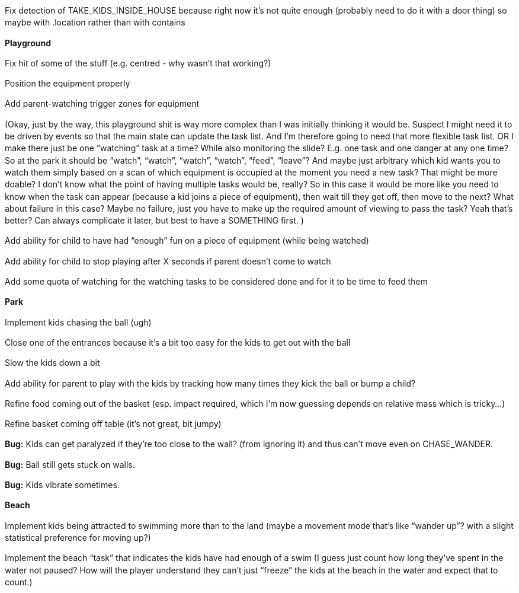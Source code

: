 Fix detection of TAKE_KIDS_INSIDE_HOUSE because right now it’s not quite enough (probably need to do it with a door thing) so maybe with .location rather than with contains

**Playground**

Fix hit of some of the stuff (e.g. centred - why wasn’t that working?)

Position the equipment properly

Add parent-watching trigger zones for equipment

(Okay, just by the way, this playground shit is way more complex than I was initially thinking it would be. Suspect I might need it to be driven by events so that the main state can update the task list. And I’m therefore going to need that more flexible task list. OR I make there just be one “watching” task at a time? While also monitoring the slide? E.g. one task and one danger at any one time? So at the park it should be “watch”, “watch”, “watch”, “watch”, “feed”, “leave”? And maybe just arbitrary which kid wants you to watch them simply based on a scan of which equipment is occupied at the moment you need a new task? That might be more doable? I don’t know what the point of having multiple tasks would be, really? So in this case it would be more like you need to know when the task can appear (because a kid joins a piece of equipment), then wait till they get off, then move to the next? What about failure in this case? Maybe no failure, just you have to make up the required amount of viewing to pass the task? Yeah that’s better? Can always complicate it later, but best to have a SOMETHING first. )

Add ability for child to have had “enough” fun on a piece of equipment (while being watched)

Add ability for child to stop playing after X seconds if parent doesn’t come to watch

Add some quota of watching for the watching tasks to be considered done and for it to be time to feed them

**Park**

Implement kids chasing the ball (ugh)

Close one of the entrances because it’s a bit too easy for the kids to get out with the ball

Slow the kids down a bit

Add ability for parent to play with the kids by tracking how many times they kick the ball or bump a child?

Refine food coming out of the basket (esp. impact required, which I’m now guessing depends on relative mass which is tricky…)

Refine basket coming off table (it’s not great, bit jumpy)

**Bug:** Kids can get paralyzed if they’re too close to the wall? (from ignoring it) and thus can’t move even on CHASE_WANDER.

**Bug:** Ball still gets stuck on walls.

**Bug:** Kids vibrate sometimes.

**Beach**

Implement kids being attracted to swimming more than to the land (maybe a movement mode that’s like “wander up”? with a slight statistical preference for moving up?)

Implement the beach “task” that indicates the kids have had enough of a swim (I guess just count how long they’ve spent in the water not paused? How will the player understand they can’t just “freeze” the kids at the beach in the water and expect that to count.)

